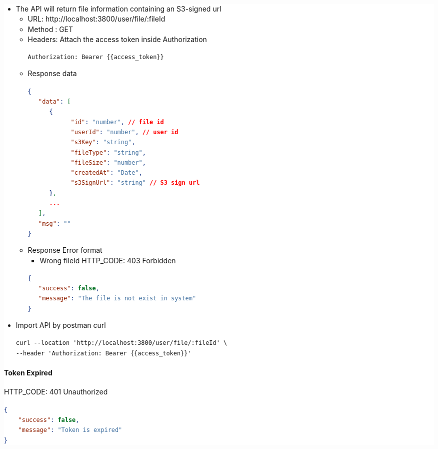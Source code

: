 - The API will return file information containing an S3-signed url
   - URL: http://localhost:3800/user/file/:fileId
   - Method : GET
   - Headers: Attach the access token inside Authorization
      ```
      Authorization: Bearer {{access_token}}
      ```
   - Response data
      ```json
      {
         "data": [
            {
                  "id": "number", // file id
                  "userId": "number", // user id
                  "s3Key": "string",
                  "fileType": "string",
                  "fileSize": "number",
                  "createdAt": "Date",
                  "s3SignUrl": "string" // S3 sign url
            },
            ...
         ],
         "msg": ""
      }
      ```
   - Response Error format
      - Wrong fileId
      HTTP_CODE: 403 Forbidden
      ```json
      {
         "success": false,
         "message": "The file is not exist in system"
      }
      ```
- Import API by postman curl
   ```
   curl --location 'http://localhost:3800/user/file/:fileId' \
   --header 'Authorization: Bearer {{access_token}}'
   ```

#### Token Expired
HTTP_CODE: 401 Unauthorized
```json
{
    "success": false,
    "message": "Token is expired"
}
```